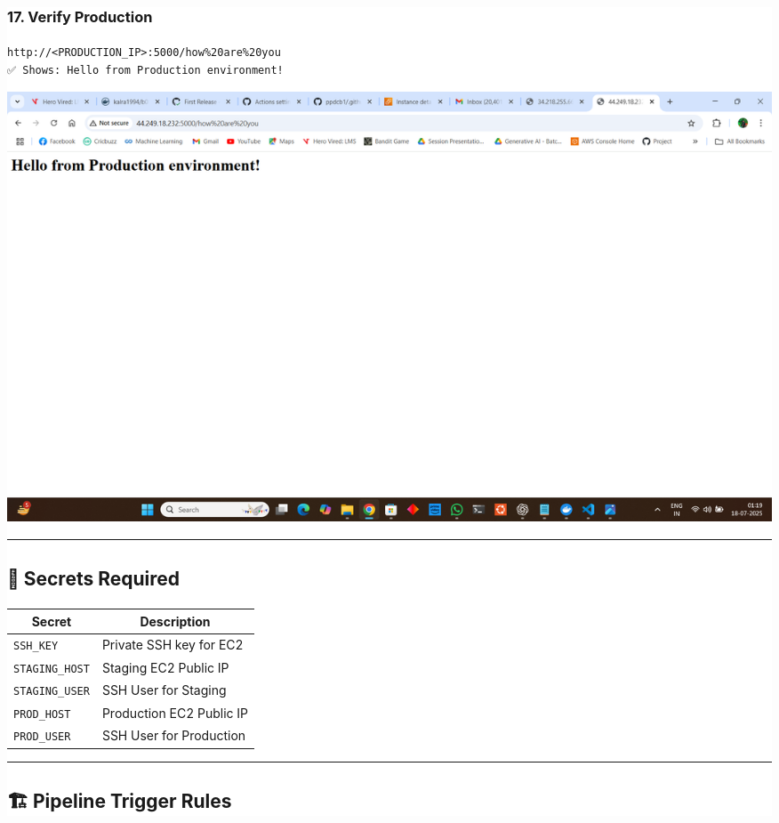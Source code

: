 
### 17. Verify Production  
```
http://<PRODUCTION_IP>:5000/how%20are%20you
✅ Shows: Hello from Production environment!
```  

![Production Verified](screenshots/26.png)

---

## 🔑 Secrets Required  

| Secret          | Description |
|-----------------|-------------|
| `SSH_KEY`       | Private SSH key for EC2 |
| `STAGING_HOST`  | Staging EC2 Public IP |
| `STAGING_USER`  | SSH User for Staging |
| `PROD_HOST`     | Production EC2 Public IP |
| `PROD_USER`     | SSH User for Production |

---

## 🏗 Pipeline Trigger Rules  
